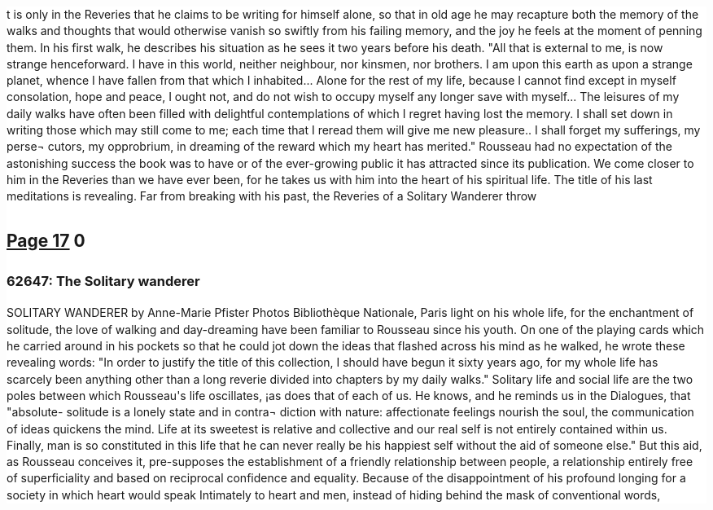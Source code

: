 t is only in the Reveries that he claims to be
writing for himself alone, so that in old age
he may recapture both the memory of the walks and
thoughts that would otherwise vanish so swiftly from
his failing memory, and the joy he feels at the moment
of penning them. In his first walk, he describes his
situation as he sees it two years before his death.
"All that is external to me, is now strange henceforward.
I have in this world, neither neighbour, nor kinsmen, nor
brothers. I am upon this earth as upon a strange planet,
whence I have fallen from that which I inhabited... Alone
for the rest of my life, because I cannot find except in
myself consolation, hope and peace, I ought not, and do
not wish to occupy myself any longer save with myself...
The leisures of my daily walks have often been filled with
delightful contemplations of which I regret having lost the
memory. I shall set down in writing those which may
still come to me; each time that I reread them will give
me new pleasure.. I shall forget my sufferings, my perse¬
cutors, my opprobrium, in dreaming of the reward which
my heart has merited."
Rousseau had no expectation of the astonishing success
the book was to have or of the ever-growing public it has
attracted since its publication. We come closer to him
in the Reveries than we have ever been, for he takes us
with him into the heart of his spiritual life. The title of
his last meditations is revealing. Far from breaking
with his past, the Reveries of a Solitary Wanderer throw
## [Page 17](https://demo.humlab.umu.se/courier/062935engo.pdf#page=17) 0
### 62647: The Solitary wanderer
SOLITARY
WANDERER
by Anne-Marie Pfister
Photos Bibliothèque Nationale, Paris
light on his whole life, for the enchantment of solitude,
the love of walking and day-dreaming have been familiar
to Rousseau since his youth. On one of the playing cards
which he carried around in his pockets so that he could
jot down the ideas that flashed across his mind as he
walked, he wrote these revealing words:
"In order to justify the title of this collection, I should
have begun it sixty years ago, for my whole life has
scarcely been anything other than a long reverie divided
into chapters by my daily walks."
Solitary life and social life are the two poles between
which Rousseau's life oscillates, ¡as does that of each of
us. He knows, and he reminds us in the Dialogues, that
"absolute- solitude is a lonely state and in contra¬
diction with nature: affectionate feelings nourish the
soul, the communication of ideas quickens the mind.
Life at its sweetest is relative and collective and our real
self is not entirely contained within us. Finally, man is so
constituted in this life that he can never really be his
happiest self without the aid of someone else."
But this aid, as Rousseau conceives it, pre-supposes
the establishment of a friendly relationship between
people, a relationship entirely free of superficiality and
based on reciprocal confidence and equality. Because of
the disappointment of his profound longing for a society
in which heart would speak Intimately to heart and men,
instead of hiding behind the mask of conventional words,